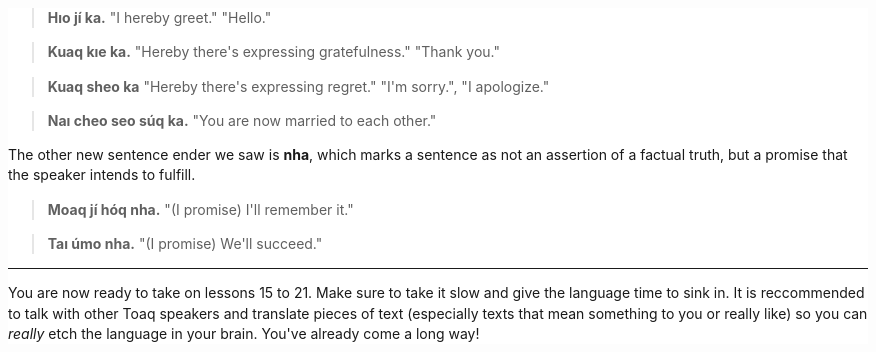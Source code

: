 > **Hıo jí ka.**
  "I hereby greet."
  "Hello."

> **Kuaq kıe ka.**
  "Hereby there's expressing gratefulness."
  "Thank you."

> **Kuaq sheo ka**
  "Hereby there's expressing regret."
  "I'm sorry.", "I apologize."

> **Naı cheo seo súq ka.**
  "You are now married to each other."

The other new sentence ender we saw is **nha**, which marks a sentence as not an assertion of a factual truth, but a promise that the speaker intends to fulfill.

> **Moaq jí hóq nha.**
  "(I promise) I'll remember it."

> **Taı úmo nha.**
  "(I promise) We'll succeed."

---

You are now ready to take on lessons 15 to 21. Make sure to take it slow and give the language time to sink in. It is reccommended to talk with other Toaq speakers and translate pieces of text (especially texts that mean something to you or really like) so you can *really* etch the language in your brain. You've already come a long way!
